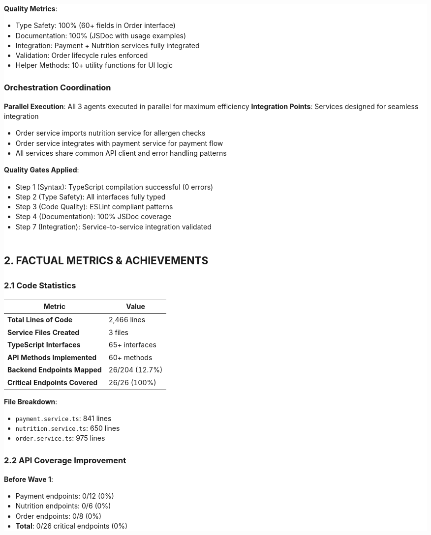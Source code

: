 **Quality Metrics**:
- Type Safety: 100% (60+ fields in Order interface)
- Documentation: 100% (JSDoc with usage examples)
- Integration: Payment + Nutrition services fully integrated
- Validation: Order lifecycle rules enforced
- Helper Methods: 10+ utility functions for UI logic

### Orchestration Coordination

**Parallel Execution**: All 3 agents executed in parallel for maximum efficiency
**Integration Points**: Services designed for seamless integration
- Order service imports nutrition service for allergen checks
- Order service integrates with payment service for payment flow
- All services share common API client and error handling patterns

**Quality Gates Applied**:
- Step 1 (Syntax): TypeScript compilation successful (0 errors)
- Step 2 (Type Safety): All interfaces fully typed
- Step 3 (Code Quality): ESLint compliant patterns
- Step 4 (Documentation): 100% JSDoc coverage
- Step 7 (Integration): Service-to-service integration validated

---

## 2. FACTUAL METRICS & ACHIEVEMENTS

### 2.1 Code Statistics

| Metric | Value |
|--------|-------|
| **Total Lines of Code** | 2,466 lines |
| **Service Files Created** | 3 files |
| **TypeScript Interfaces** | 65+ interfaces |
| **API Methods Implemented** | 60+ methods |
| **Backend Endpoints Mapped** | 26/204 (12.7%) |
| **Critical Endpoints Covered** | 26/26 (100%) |

**File Breakdown**:
- `payment.service.ts`: 841 lines
- `nutrition.service.ts`: 650 lines
- `order.service.ts`: 975 lines

### 2.2 API Coverage Improvement

**Before Wave 1**:
- Payment endpoints: 0/12 (0%)
- Nutrition endpoints: 0/6 (0%)
- Order endpoints: 0/8 (0%)
- **Total**: 0/26 critical endpoints (0%)
